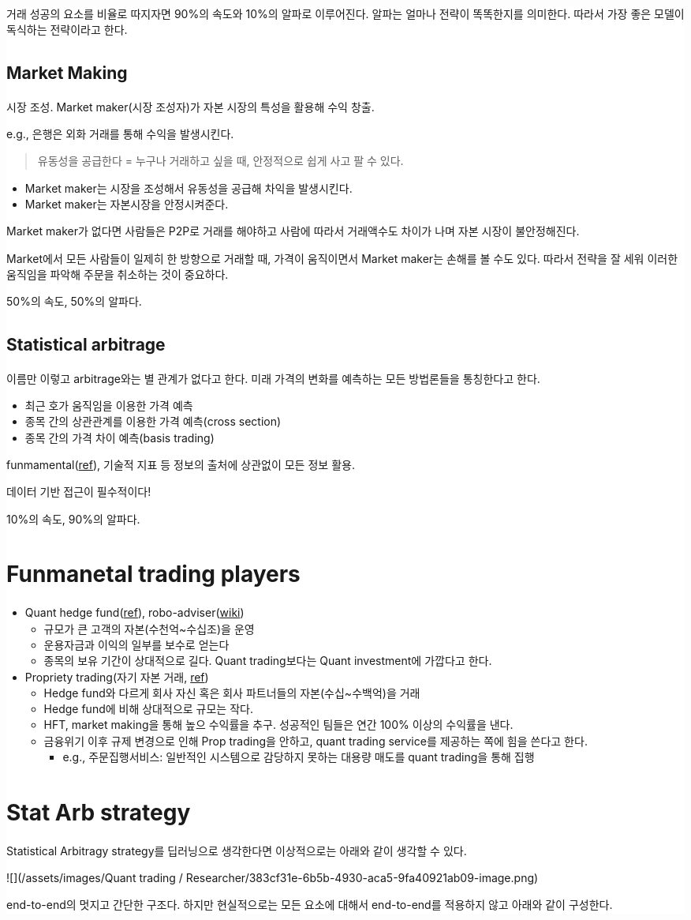 거래 성공의 요소를 비율로 따지자면 90%의 속도와 10%의 알파로 이루어진다. 알파는 얼마나 전략이 똑똑한지를 의미한다. 따라서 가장 좋은 모델이 독식하는 전략이라고 한다.

## Market Making
시장 조성. Market maker(시장 조성자)가 자본 시장의 특성을 활용해 수익 창출.

e.g., 은행은 외화 거래를 통해 수익을 발생시킨다.

> 유동성을 공급한다 = 누구나 거래하고 싶을 때, 안정적으로 쉽게 사고 팔 수 있다.  
- Market maker는 시장을 조성해서 유동성을 공급해 차익을 발생시킨다.
- Market maker는 자본시장을 안정시켜준다.


Market maker가 없다면 사람들은 P2P로 거래를 해야하고 사람에 따라서 거래액수도 차이가 나며 자본 시장이 불안정해진다. 

Market에서 모든 사람들이 일제히 한 방향으로 거래할 때, 가격이 움직이면서 Market maker는 손해를 볼 수도 있다. 따라서 전략을 잘 세워 이러한 움직임을 파악해 주문을 취소하는 것이 중요하다.

50%의 속도, 50%의 알파다.

## Statistical arbitrage
이름만 이렇고 arbitrage와는 별 관계가 없다고 한다. 미래 가격의 변화를 예측하는 모든 방법론들을 통칭한다고 한다.
- 최근 호가 움직임을 이용한 가격 예측
- 종목 간의 상관관계를 이용한 가격 예측(cross section)
- 종목 간의 가격 차이 예측(basis trading)


funmamental([ref](https://byeoltong.com/737)), 기술적 지표 등 정보의 출처에 상관없이 모든 정보 활용.

데이터 기반 접근이 필수적이다!

10%의 속도, 90%의 알파다.

# Funmanetal trading players
- Quant hedge fund([ref](http://www.samsungfund.com/content/guide4_2_10.action?mobile)), robo-adviser([wiki](https://ko.wikipedia.org/wiki/%EB%A1%9C%EB%B3%B4_%EC%96%B4%EB%93%9C%EB%B0%94%EC%9D%B4%EC%A0%80))
  - 규모가 큰 고객의 자본(수천억~수십조)을 운영
  - 운용자금과 이익의 일부를 보수로 얻는다
  - 종목의 보유 기간이 상대적으로 길다. Quant trading보다는 Quant investment에 가깝다고 한다.
- Propriety trading(자기 자본 거래, [ref](https://www.mk.co.kr/news/business/view/2015/06/571712/))
  - Hedge fund와 다르게 회사 자신 혹은 회사 파트너들의 자본(수십~수백억)을 거래
  - Hedge fund에 비해 상대적으로 규모는 작다.
  - HFT, market making을 통해 높으 수익률을 추구. 성공적인 팀들은 연간 100% 이상의 수익률을 낸다.
  - 금융위기 이후 규제 변경으로 인해 Prop trading을 안하고, quant trading service를 제공하는 쪽에 힘을 쓴다고 한다. 
    - e.g., 주문집행서비스: 일반적인 시스템으로 감당하지 못하는 대용량 매도를 quant trading을 통해 집행
    
# Stat Arb strategy
Statistical Arbitragy strategy를 딥러닝으로 생각한다면 이상적으로는 아래와 같이 생각할 수 있다.

![](/assets/images/Quant trading / Researcher/383cf31e-6b5b-4930-aca5-9fa40921ab09-image.png)

end-to-end의 멋지고 간단한 구조다. 하지만 현실적으로는 모든 요소에 대해서 end-to-end를 적용하지 않고 아래와 같이 구성한다.
